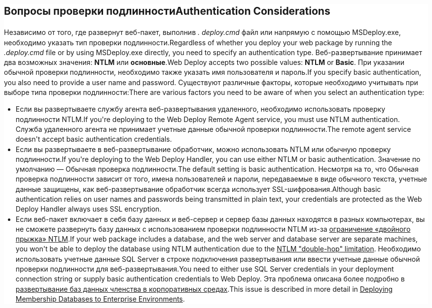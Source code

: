 
## <a name="authentication-considerations"></a><span data-ttu-id="36a6c-240">Вопросы проверки подлинности</span><span class="sxs-lookup"><span data-stu-id="36a6c-240">Authentication Considerations</span></span>

<span data-ttu-id="36a6c-241">Независимо от того, где развернут веб-пакет, выполнив *. deploy.cmd* файл или напрямую с помощью MSDeploy.exe, необходимо указать тип проверки подлинности.</span><span class="sxs-lookup"><span data-stu-id="36a6c-241">Regardless of whether you deploy your web package by running the *.deploy.cmd* file or by using MSDeploy.exe directly, you need to specify an authentication type.</span></span> <span data-ttu-id="36a6c-242">Веб-развертывание принимает два возможных значения: **NTLM** или **основные**.</span><span class="sxs-lookup"><span data-stu-id="36a6c-242">Web Deploy accepts two possible values: **NTLM** or **Basic**.</span></span> <span data-ttu-id="36a6c-243">При указании обычной проверки подлинности, необходимо также указать имя пользователя и пароль.</span><span class="sxs-lookup"><span data-stu-id="36a6c-243">If you specify basic authentication, you also need to provide a user name and password.</span></span> <span data-ttu-id="36a6c-244">Существуют различные факторы, которые необходимо учитывать при выборе типа проверки подлинности:</span><span class="sxs-lookup"><span data-stu-id="36a6c-244">There are various factors you need to be aware of when you select an authentication type:</span></span>

- <span data-ttu-id="36a6c-245">Если вы развертываете службу агента веб-развертывания удаленного, необходимо использовать проверку подлинности NTLM.</span><span class="sxs-lookup"><span data-stu-id="36a6c-245">If you're deploying to the Web Deploy Remote Agent service, you must use NTLM authentication.</span></span> <span data-ttu-id="36a6c-246">Служба удаленного агента не принимает учетные данные обычной проверки подлинности.</span><span class="sxs-lookup"><span data-stu-id="36a6c-246">The remote agent service doesn't accept basic authentication credentials.</span></span>
- <span data-ttu-id="36a6c-247">Если вы развертываете в веб-развертывание обработчик, можно использовать NTLM или обычную проверку подлинности.</span><span class="sxs-lookup"><span data-stu-id="36a6c-247">If you're deploying to the Web Deploy Handler, you can use either NTLM or basic authentication.</span></span> <span data-ttu-id="36a6c-248">Значение по умолчанию — Обычная проверка подлинности.</span><span class="sxs-lookup"><span data-stu-id="36a6c-248">The default setting is basic authentication.</span></span> <span data-ttu-id="36a6c-249">Несмотря на то, что Обычная проверка подлинности зависит от того, имена пользователей и пароли, передаваемые в виде обычного текста, учетные данные защищены, как веб-развертывание обработчик всегда использует SSL-шифрования.</span><span class="sxs-lookup"><span data-stu-id="36a6c-249">Although basic authentication relies on user names and passwords being transmitted in plain text, your credentials are protected as the Web Deploy Handler always uses SSL encryption.</span></span>
- <span data-ttu-id="36a6c-250">Если веб-пакет включает в себя базу данных и веб-сервер и сервер базы данных находятся в разных компьютерах, вы не сможете развернуть базу данных с использованием проверки подлинности NTLM из-за [ограничение «двойного прыжка» NTLM](https://go.microsoft.com/?linkid=9805120).</span><span class="sxs-lookup"><span data-stu-id="36a6c-250">If your web package includes a database, and the web server and database server are separate machines, you won't be able to deploy the database using NTLM authentication due to the [NTLM "double-hop" limitation](https://go.microsoft.com/?linkid=9805120).</span></span> <span data-ttu-id="36a6c-251">Необходимо использовать учетные данные SQL Server в строке подключения развертывания или ввести учетные данные обычной проверки подлинности для веб-развертывания.</span><span class="sxs-lookup"><span data-stu-id="36a6c-251">You need to either use SQL Server credentials in your deployment connection string or supply basic authentication credentials to Web Deploy.</span></span> <span data-ttu-id="36a6c-252">Эта проблема описана более подробно в [развертывание баз данных членства в корпоративных средах](../advanced-enterprise-web-deployment/deploying-membership-databases-to-enterprise-environments.md).</span><span class="sxs-lookup"><span data-stu-id="36a6c-252">This issue is described in more detail in [Deploying Membership Databases to Enterprise Environments](../advanced-enterprise-web-deployment/deploying-membership-databases-to-enterprise-environments.md).</span></span>
